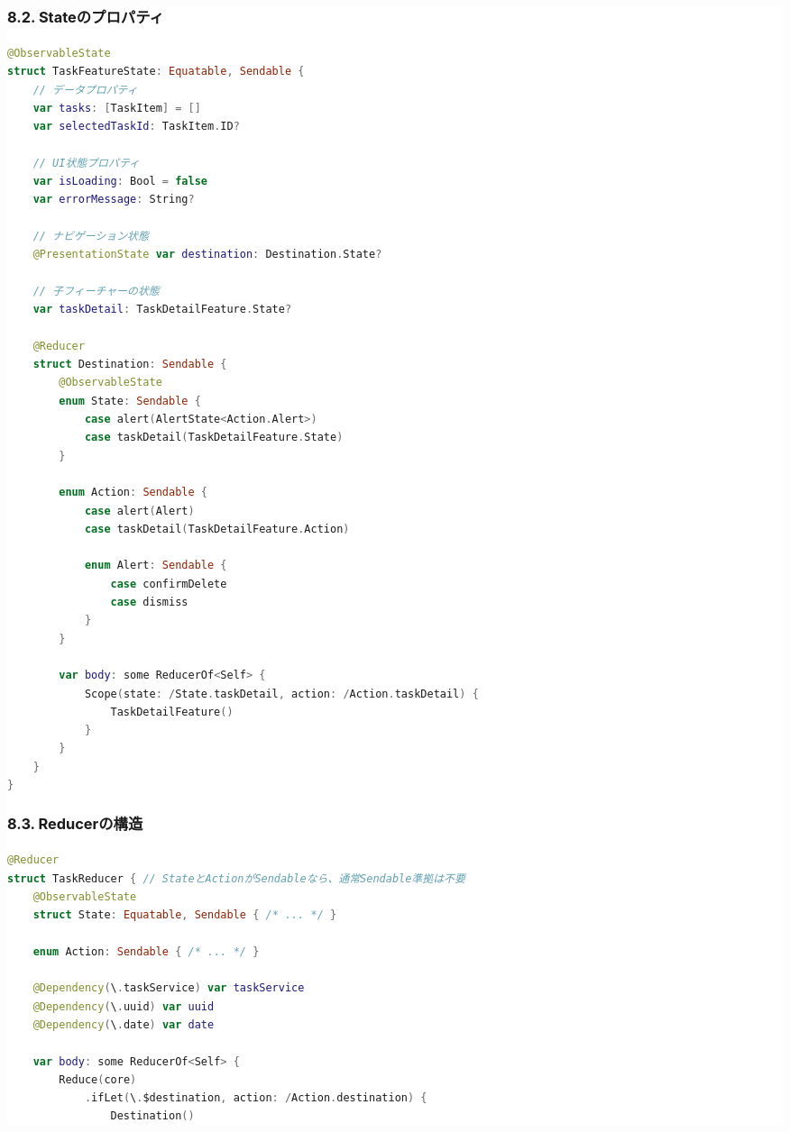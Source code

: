 
### 8.2. Stateのプロパティ

```swift
@ObservableState
struct TaskFeatureState: Equatable, Sendable {
    // データプロパティ
    var tasks: [TaskItem] = []
    var selectedTaskId: TaskItem.ID?
    
    // UI状態プロパティ
    var isLoading: Bool = false
    var errorMessage: String?
    
    // ナビゲーション状態
    @PresentationState var destination: Destination.State?
    
    // 子フィーチャーの状態
    var taskDetail: TaskDetailFeature.State?
    
    @Reducer
    struct Destination: Sendable {
        @ObservableState
        enum State: Sendable {
            case alert(AlertState<Action.Alert>)
            case taskDetail(TaskDetailFeature.State)
        }
        
        enum Action: Sendable {
            case alert(Alert)
            case taskDetail(TaskDetailFeature.Action)
            
            enum Alert: Sendable {
                case confirmDelete
                case dismiss
            }
        }
        
        var body: some ReducerOf<Self> {
            Scope(state: /State.taskDetail, action: /Action.taskDetail) {
                TaskDetailFeature()
            }
        }
    }
}
```

### 8.3. Reducerの構造

```swift
@Reducer
struct TaskReducer { // StateとActionがSendableなら、通常Sendable準拠は不要
    @ObservableState
    struct State: Equatable, Sendable { /* ... */ }
    
    enum Action: Sendable { /* ... */ }
    
    @Dependency(\.taskService) var taskService
    @Dependency(\.uuid) var uuid
    @Dependency(\.date) var date
    
    var body: some ReducerOf<Self> {
        Reduce(core)
            .ifLet(\.$destination, action: /Action.destination) {
                Destination()
```